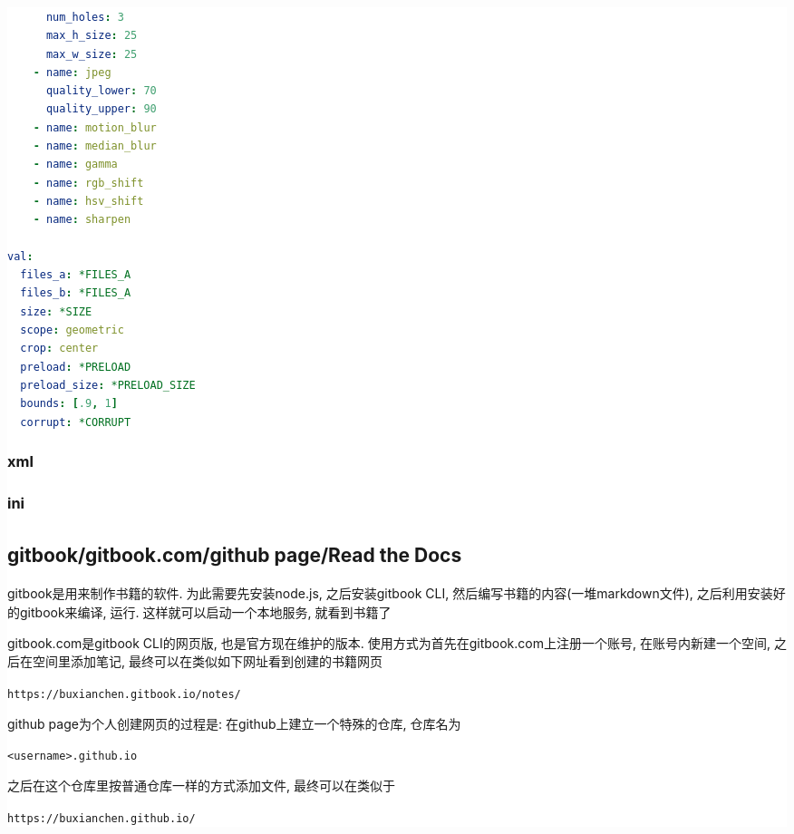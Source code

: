 ```yaml
      num_holes: 3
      max_h_size: 25
      max_w_size: 25
    - name: jpeg
      quality_lower: 70
      quality_upper: 90
    - name: motion_blur
    - name: median_blur
    - name: gamma
    - name: rgb_shift
    - name: hsv_shift
    - name: sharpen

val:
  files_a: *FILES_A
  files_b: *FILES_A
  size: *SIZE
  scope: geometric
  crop: center
  preload: *PRELOAD
  preload_size: *PRELOAD_SIZE
  bounds: [.9, 1]
  corrupt: *CORRUPT
```



### xml

### ini




## gitbook/gitbook.com/github page/Read the Docs

gitbook是用来制作书籍的软件. 为此需要先安装node.js, 之后安装gitbook CLI, 然后编写书籍的内容\(一堆markdown文件\), 之后利用安装好的gitbook来编译, 运行. 这样就可以启动一个本地服务, 就看到书籍了

gitbook.com是gitbook CLI的网页版, 也是官方现在维护的版本. 使用方式为首先在gitbook.com上注册一个账号, 在账号内新建一个空间, 之后在空间里添加笔记, 最终可以在类似如下网址看到创建的书籍网页

```text
https://buxianchen.gitbook.io/notes/
```

github page为个人创建网页的过程是: 在github上建立一个特殊的仓库, 仓库名为

```text
<username>.github.io
```

之后在这个仓库里按普通仓库一样的方式添加文件, 最终可以在类似于

```text
https://buxianchen.github.io/
```

